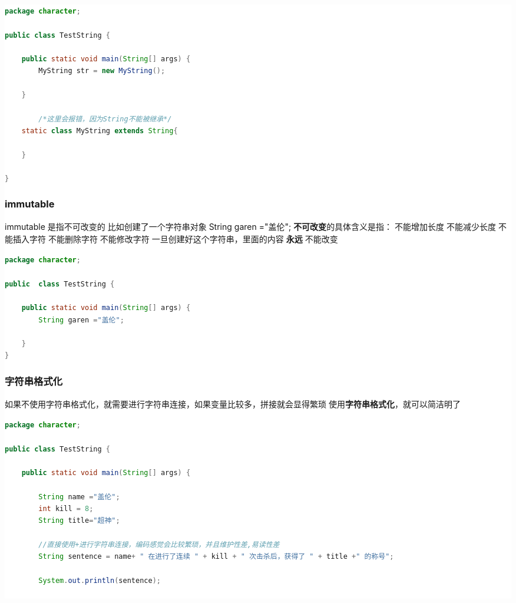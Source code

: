 ```java
package character;
 
public class TestString {
 
    public static void main(String[] args) {
        MyString str = new MyString();
         
    }
     
        /*这里会报错，因为String不能被继承*/
    static class MyString extends String{
         
    }
     
}

```

### immutable   

immutable 是指不可改变的
 比如创建了一个字符串对象
 String garen ="盖伦";
 **不可改变**的具体含义是指：
 不能增加长度
 不能减少长度
 不能插入字符
 不能删除字符
 不能修改字符
 一旦创建好这个字符串，里面的内容 **永远** 不能改变

```java
package character;
  
public  class TestString {
  
    public static void main(String[] args) {
        String garen ="盖伦";
         
    }
}

```

### 字符串格式化  

如果不使用字符串格式化，就需要进行字符串连接，如果变量比较多，拼接就会显得繁琐 
使用**字符串格式化**，就可以简洁明了

```java
package character;
   
public class TestString {
   
    public static void main(String[] args) {
  
        String name ="盖伦";
        int kill = 8;
        String title="超神";
          
        //直接使用+进行字符串连接，编码感觉会比较繁琐，并且维护性差,易读性差
        String sentence = name+ " 在进行了连续 " + kill + " 次击杀后，获得了 " + title +" 的称号";
          
        System.out.println(sentence);
         
```